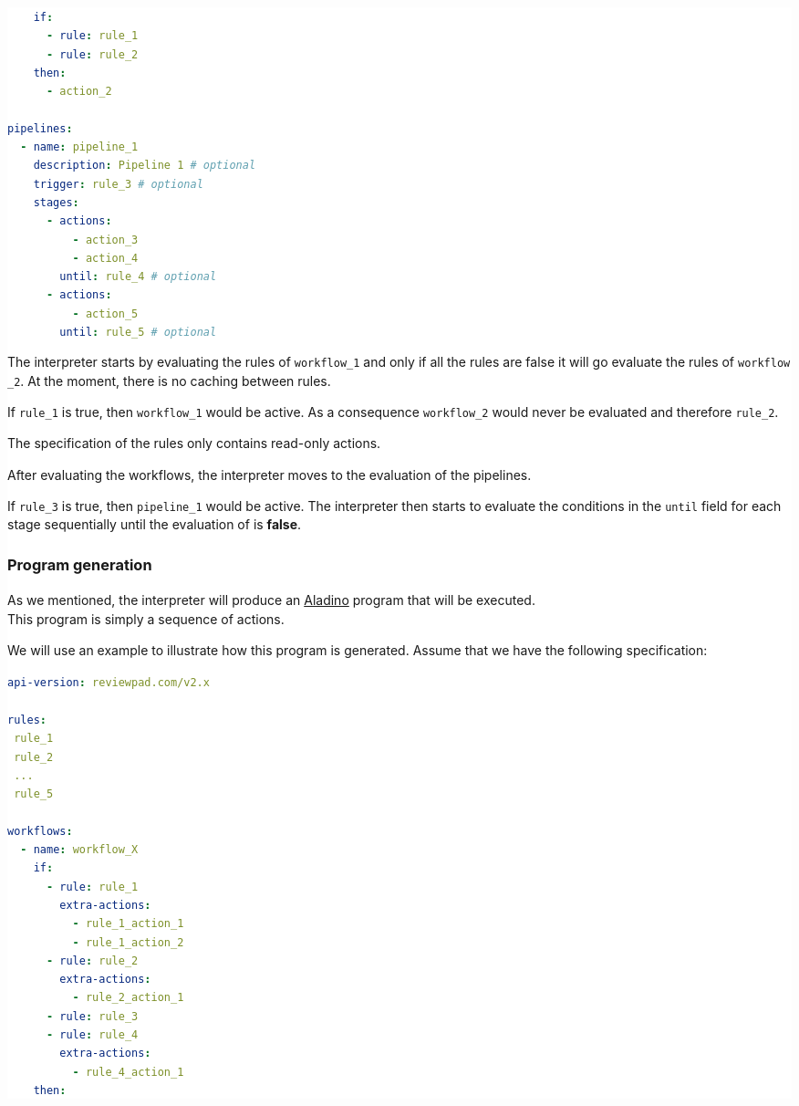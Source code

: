 ```yaml
    if:
      - rule: rule_1
      - rule: rule_2
    then:
      - action_2

pipelines:
  - name: pipeline_1
    description: Pipeline 1 # optional
    trigger: rule_3 # optional
    stages:
      - actions:
          - action_3
          - action_4
        until: rule_4 # optional
      - actions:
          - action_5
        until: rule_5 # optional
```

The interpreter starts by evaluating the rules of `workflow_1` and only if all the rules are false it will go evaluate the rules of `workflow_2`. At the moment, there is no caching between rules. 

If `rule_1` is true, then `workflow_1` would be active. As a consequence `workflow_2` would never be evaluated and therefore `rule_2`.

The specification of the rules only contains read-only actions.

After evaluating the workflows, the interpreter moves to the evaluation of the pipelines. 

If `rule_3` is true, then `pipeline_1` would be active. The interpreter then starts to evaluate the conditions in the `until` field for each stage sequentially until the evaluation of is **false**.

### Program generation

As we mentioned, the interpreter will produce an [Aladino](/guides/aladino/specification) program that will be executed.  
This program is simply a sequence of actions. 

We will use an example to illustrate how this program is generated. Assume that we have the following specification:

```yaml
api-version: reviewpad.com/v2.x

rules:
 rule_1
 rule_2
 ...
 rule_5

workflows:
  - name: workflow_X
    if:
      - rule: rule_1
        extra-actions:
          - rule_1_action_1
          - rule_1_action_2
      - rule: rule_2
        extra-actions:
          - rule_2_action_1
      - rule: rule_3
      - rule: rule_4
        extra-actions:
          - rule_4_action_1
    then:
```
